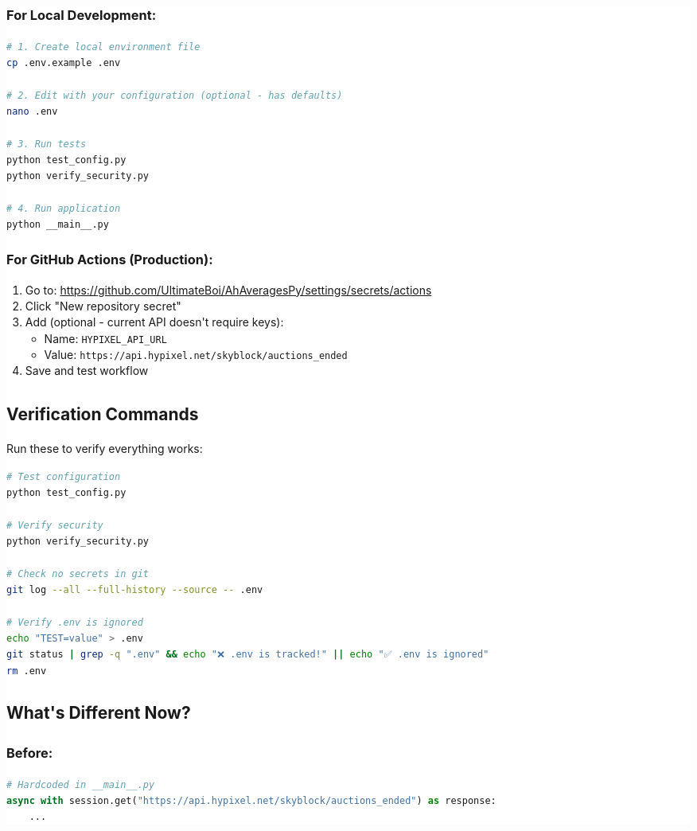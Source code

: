 ### For Local Development:
```bash
# 1. Create local environment file
cp .env.example .env

# 2. Edit with your configuration (optional - has defaults)
nano .env

# 3. Run tests
python test_config.py
python verify_security.py

# 4. Run application
python __main__.py
```

### For GitHub Actions (Production):
1. Go to: https://github.com/UltimateBoi/AhAveragesPy/settings/secrets/actions
2. Click "New repository secret"
3. Add (optional - current API doesn't require keys):
   - Name: `HYPIXEL_API_URL`
   - Value: `https://api.hypixel.net/skyblock/auctions_ended`
4. Save and test workflow

## Verification Commands

Run these to verify everything works:

```bash
# Test configuration
python test_config.py

# Verify security
python verify_security.py

# Check no secrets in git
git log --all --full-history --source -- .env

# Verify .env is ignored
echo "TEST=value" > .env
git status | grep -q ".env" && echo "❌ .env is tracked!" || echo "✅ .env is ignored"
rm .env
```

## What's Different Now?

### Before:
```python
# Hardcoded in __main__.py
async with session.get("https://api.hypixel.net/skyblock/auctions_ended") as response:
    ...
```
